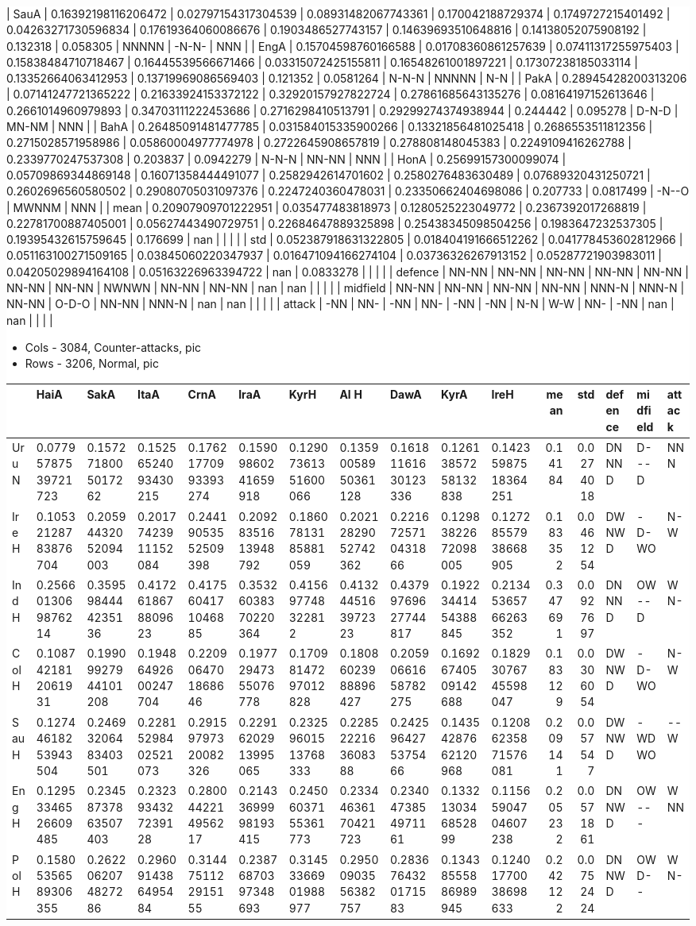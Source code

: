 | SauA     | 0.16392198116206472  | 0.02797154317304539  | 0.08931482067743361  | 0.170042188729374    | 0.1749727215401492  | 0.04263271730596834  | 0.17619364060086676 | 0.1903486527743157  | 0.14639693510648816 | 0.14138052075908192 |   0.132318 |   0.058305  | NNNNN     | -N-N-      | NNN      |
| EngA     | 0.15704598760166588  | 0.01708360861257639  | 0.07411317255975403  | 0.15838484710718467  | 0.16445539566671466 | 0.03315072425155811  | 0.16548261001897221 | 0.17307238185033114 | 0.13352664063412953 | 0.13719969086569403 |   0.121352 |   0.0581264 | N-N-N     | NNNNN      | N-N      |
| PakA     | 0.28945428200313206  | 0.07141247721365222  | 0.21633924153372122  | 0.32920157927822724  | 0.27861685643135276 | 0.08164197152613646  | 0.2661014960979893  | 0.34703111222453686 | 0.2716298410513791  | 0.29299274374938944 |   0.244442 |   0.095278  | D-N-D     | MN-NM      | NNN      |
| BahA     | 0.26485091481477785  | 0.031584015335900266 | 0.13321856481025418  | 0.2686553511812356   | 0.2715028571958986  | 0.05860004977774978  | 0.2722645908657819  | 0.278808148045383   | 0.2249109416262788  | 0.2339770247537308  |   0.203837 |   0.0942279 | N-N-N     | NN-NN      | NNN      |
| HonA     | 0.25699157300099074  | 0.05709869344869148  | 0.16071358444491077  | 0.2582942614701602   | 0.2580276483630489  | 0.07689320431250721  | 0.2602696560580502  | 0.29080705031097376 | 0.2247240360478031  | 0.23350662404698086 |   0.207733 |   0.0817499 | -N--O     | MWNNM      | NNN      |
| mean     | 0.20907909701222951  | 0.035477483818973    | 0.1280525223049772   | 0.2367392017268819   | 0.22781700887405001 | 0.05627443490729751  | 0.22684647889325898 | 0.25438345098504256 | 0.1983647232537305  | 0.19395432615759645 |   0.176699 | nan         |           |            |          |
| std      | 0.052387918631322805 | 0.018404191666512262 | 0.041778453602812966 | 0.051163100271509165 | 0.03845060220347937 | 0.016471094166274104 | 0.03736326267913152 | 0.05287721903983011 | 0.04205029894164108 | 0.05163226963394722 | nan        |   0.0833278 |           |            |          |
| defence  | NN-NN                | NN-NN                | NN-NN                | NN-NN                | NN-NN               | NN-NN                | NN-NN               | NWNWN               | NN-NN               | NN-NN               | nan        | nan         |           |            |          |
| midfield | NN-NN                | NN-NN                | NN-NN                | NN-NN                | NNN-N               | NNN-N                | NN-NN               | O-D-O               | NN-NN               | NNN-N               | nan        | nan         |           |            |          |
| attack   | -NN                  | NN-                  | -NN                  | NN-                  | -NN                 | -NN                  | N-N                 | W-W                 | NN-                 | -NN                 | nan        | nan         |           |            |          |

* Cols - 3084, Counter-attacks, pic
* Rows - 3206, Normal, pic

|          | HaiA                 | SakA                | ItaA                | CrnA                | IraA                 | KyrH                | Al H                | DawA                | KyrA                | IreH                |       mean |         std | defence   | midfield   | attack   |
|:---------|:---------------------|:--------------------|:--------------------|:--------------------|:---------------------|:--------------------|:--------------------|:--------------------|:--------------------|:--------------------|-----------:|------------:|:----------|:-----------|:---------|
| UruN     | 0.07795787539721723  | 0.1572718005017262  | 0.15256524093430215 | 0.17621770993393274 | 0.15909860241659918  | 0.12907361351600066 | 0.13590058950361128 | 0.16181161630123336 | 0.12613857258132838 | 0.14235987518364251 |   0.14184  |   0.0274018 | DNNND     | D---D      | NNN      |
| IreH     | 0.10532128783876704  | 0.20594432052094003 | 0.20177423911152084 | 0.24419053552509398 | 0.20928351613948792  | 0.18607813185881059 | 0.20212829052742362 | 0.2216725710431866  | 0.12983822672098005 | 0.12728557938668905 |   0.183352 |   0.0461254 | DWNWD     | -D-WO      | N-W      |
| IndH     | 0.2566013069876214   | 0.3595984444235136  | 0.4172618678809623  | 0.4175604171046885  | 0.35326038370220364  | 0.415697748322812   | 0.4132445163972323  | 0.43799769627744817 | 0.19223441454388845 | 0.21345365766263352 |   0.347691 |   0.0927697 | DNNND     | OW--D      | WN-      |
| ColH     | 0.1087421812061931   | 0.19909927944101208 | 0.19486492600247704 | 0.2209064701868646  | 0.19772947355076778  | 0.17098147297012828 | 0.18086023988896427 | 0.20590661658782275 | 0.16926740509142688 | 0.18293076745598047 |   0.183129 |   0.0306054 | DWNWD     | -D-WO      | N-W      |
| SauH     | 0.12744618253943504  | 0.24693206483403501 | 0.22815298402521073 | 0.29159797320082326 | 0.22916202913995065  | 0.23259601513768333 | 0.2285222163608388  | 0.2425964275375466  | 0.14354287662120968 | 0.12086235871576081 |   0.209141 |   0.057547  | DWNWD     | -WDWO      | --W      |
| EngH     | 0.12953346526609485  | 0.23458737863507403 | 0.2323934327239128  | 0.2800442214956217  | 0.21433699998193415  | 0.24506037155361773 | 0.23344636170421723 | 0.2340473854971161  | 0.1332130346852899  | 0.11565904704607238 |   0.205232 |   0.0571861 | DNNWD     | OW---      | WNN      |
| PolH     | 0.15805356589306355  | 0.2622062074827286  | 0.2960914386495484  | 0.3144751122915155  | 0.23876870397348693  | 0.31453366901988977 | 0.29500903556382757 | 0.2836764320171583  | 0.13438555886989945 | 0.12401770038698633 |   0.242122 |   0.0752424 | DNNWD     | OWD--      | WN-      |